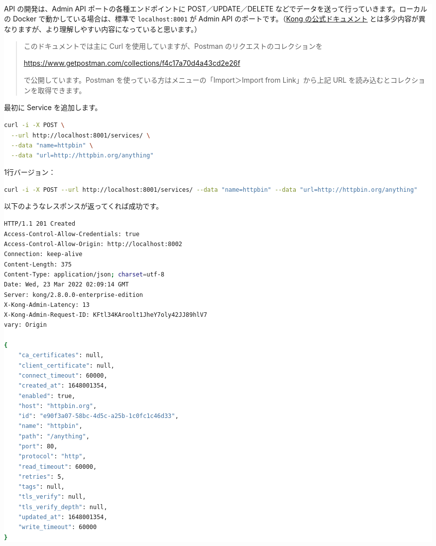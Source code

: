API の開発は、Admin API ポートの各種エンドポイントに POST／UPDATE／DELETE などでデータを送って行っていきます。ローカルの Docker で動かしている場合は、標準で `localhost:8001` が Admin API のポートです。（[Kong の公式ドキュメント](https://docs.konghq.com/) とは多少内容が異なりますが、より理解しやすい内容になっていると思います。）

> このドキュメントでは主に Curl を使用していますが、Postman のリクエストのコレクションを
> 
> https://www.getpostman.com/collections/f4c17a70d4a43cd2e26f
> 
> で公開しています。Postman を使っている方はメニューの「Import＞Import from Link」から上記 URL を読み込むとコレクションを取得できます。


最初に Service を追加します。

```sh
curl -i -X POST \
  --url http://localhost:8001/services/ \
  --data "name=httpbin" \
  --data "url=http://httpbin.org/anything"
```

1行バージョン：

```sh
curl -i -X POST --url http://localhost:8001/services/ --data "name=httpbin" --data "url=http://httpbin.org/anything"
```


以下のようなレスポンスが返ってくれば成功です。

```sh
HTTP/1.1 201 Created
Access-Control-Allow-Credentials: true
Access-Control-Allow-Origin: http://localhost:8002
Connection: keep-alive
Content-Length: 375
Content-Type: application/json; charset=utf-8
Date: Wed, 23 Mar 2022 02:09:14 GMT
Server: kong/2.8.0.0-enterprise-edition
X-Kong-Admin-Latency: 13
X-Kong-Admin-Request-ID: KFtl34KAroolt1JheY7oly42JJ89hlV7
vary: Origin

{
    "ca_certificates": null,
    "client_certificate": null,
    "connect_timeout": 60000,
    "created_at": 1648001354,
    "enabled": true,
    "host": "httpbin.org",
    "id": "e90f3a07-58bc-4d5c-a25b-1c0fc1c46d33",
    "name": "httpbin",
    "path": "/anything",
    "port": 80,
    "protocol": "http",
    "read_timeout": 60000,
    "retries": 5,
    "tags": null,
    "tls_verify": null,
    "tls_verify_depth": null,
    "updated_at": 1648001354,
    "write_timeout": 60000
}
```
